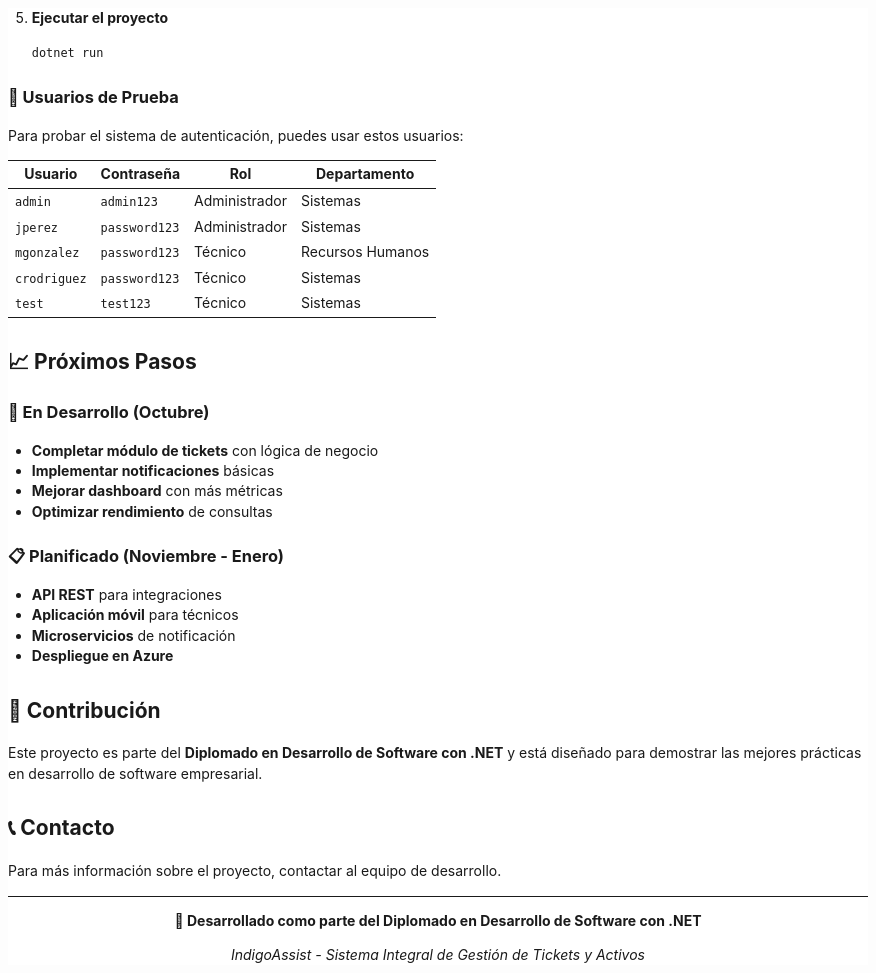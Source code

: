 5. **Ejecutar el proyecto**
   ```bash
   dotnet run
   ```

### 👤 Usuarios de Prueba

Para probar el sistema de autenticación, puedes usar estos usuarios:

| Usuario | Contraseña | Rol | Departamento |
|---------|------------|-----|--------------|
| `admin` | `admin123` | Administrador | Sistemas |
| `jperez` | `password123` | Administrador | Sistemas |
| `mgonzalez` | `password123` | Técnico | Recursos Humanos |
| `crodriguez` | `password123` | Técnico | Sistemas |
| `test` | `test123` | Técnico | Sistemas |

## 📈 Próximos Pasos

### 🔄 En Desarrollo (Octubre)
- **Completar módulo de tickets** con lógica de negocio
- **Implementar notificaciones** básicas
- **Mejorar dashboard** con más métricas
- **Optimizar rendimiento** de consultas

### 📋 Planificado (Noviembre - Enero)
- **API REST** para integraciones
- **Aplicación móvil** para técnicos
- **Microservicios** de notificación
- **Despliegue en Azure**

## 🤝 Contribución

Este proyecto es parte del **Diplomado en Desarrollo de Software con .NET** y está diseñado para demostrar las mejores prácticas en desarrollo de software empresarial.

## 📞 Contacto

Para más información sobre el proyecto, contactar al equipo de desarrollo.

---

<div align="center">

**🚀 Desarrollado como parte del Diplomado en Desarrollo de Software con .NET**

*IndigoAssist - Sistema Integral de Gestión de Tickets y Activos*

</div>
